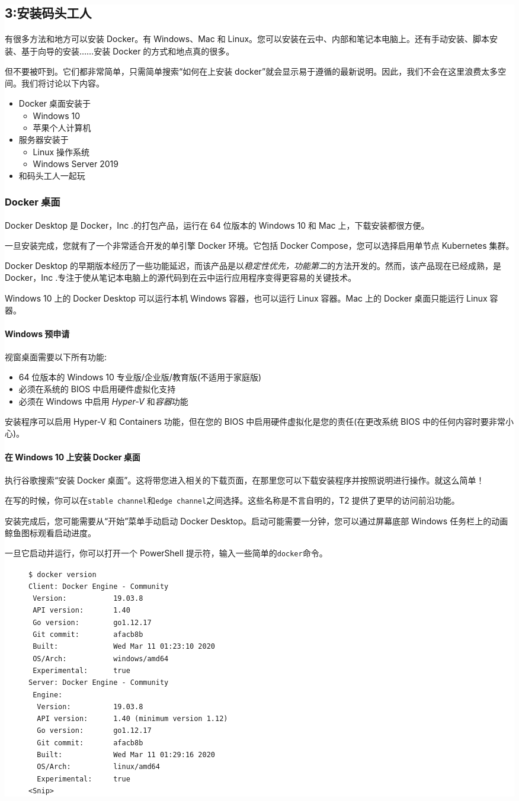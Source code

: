 ## 3:安装码头工人

有很多方法和地方可以安装 Docker。有 Windows、Mac 和 Linux。您可以安装在云中、内部和笔记本电脑上。还有手动安装、脚本安装、基于向导的安装……安装 Docker 的方式和地点真的很多。

但不要被吓到。它们都非常简单，只需简单搜索“如何在<insert your="" choice="" here="">上安装 docker”就会显示易于遵循的最新说明。因此，我们不会在这里浪费太多空间。我们将讨论以下内容。</insert>

*   Docker 桌面安装于
    *   Windows 10
    *   苹果个人计算机
*   服务器安装于
    *   Linux 操作系统
    *   Windows Server 2019
*   和码头工人一起玩

### Docker 桌面

Docker Desktop 是 Docker，Inc .的打包产品，运行在 64 位版本的 Windows 10 和 Mac 上，下载安装都很方便。

一旦安装完成，您就有了一个非常适合开发的单引擎 Docker 环境。它包括 Docker Compose，您可以选择启用单节点 Kubernetes 集群。

Docker Desktop 的早期版本经历了一些功能延迟，而该产品是以*稳定性优先，功能第二*的方法开发的。然而，该产品现在已经成熟，是 Docker，Inc .专注于使从笔记本电脑上的源代码到在云中运行应用程序变得更容易的关键技术。

Windows 10 上的 Docker Desktop 可以运行本机 Windows 容器，也可以运行 Linux 容器。Mac 上的 Docker 桌面只能运行 Linux 容器。

#### Windows 预申请

视窗桌面需要以下所有功能:

*   64 位版本的 Windows 10 专业版/企业版/教育版(不适用于家庭版)
*   必须在系统的 BIOS 中启用硬件虚拟化支持
*   必须在 Windows 中启用 *Hyper-V* 和*容器*功能

安装程序可以启用 Hyper-V 和 Containers 功能，但在您的 BIOS 中启用硬件虚拟化是您的责任(在更改系统 BIOS 中的任何内容时要非常小心)。

#### 在 Windows 10 上安装 Docker 桌面

执行谷歌搜索“安装 Docker 桌面”。这将带您进入相关的下载页面，在那里您可以下载安装程序并按照说明进行操作。就这么简单！

在写的时候，你可以在`stable channel`和`edge channel`之间选择。这些名称是不言自明的，T2 提供了更早的访问前沿功能。

安装完成后，您可能需要从“开始”菜单手动启动 Docker Desktop。启动可能需要一分钟，您可以通过屏幕底部 Windows 任务栏上的动画鲸鱼图标观看启动进度。

一旦它启动并运行，你可以打开一个 PowerShell 提示符，输入一些简单的`docker`命令。

<figure class="code" dir="ltr">

```
$ docker version
Client: Docker Engine - Community
 Version:           19.03.8
 API version:       1.40
 Go version:        go1.12.17
 Git commit:        afacb8b
 Built:             Wed Mar 11 01:23:10 2020
 OS/Arch:           windows/amd64
 Experimental:      true
Server: Docker Engine - Community
 Engine:
  Version:          19.03.8
  API version:      1.40 (minimum version 1.12)
  Go version:       go1.12.17
  Git commit:       afacb8b
  Built:            Wed Mar 11 01:29:16 2020
  OS/Arch:          linux/amd64
  Experimental:     true
<Snip> 
```